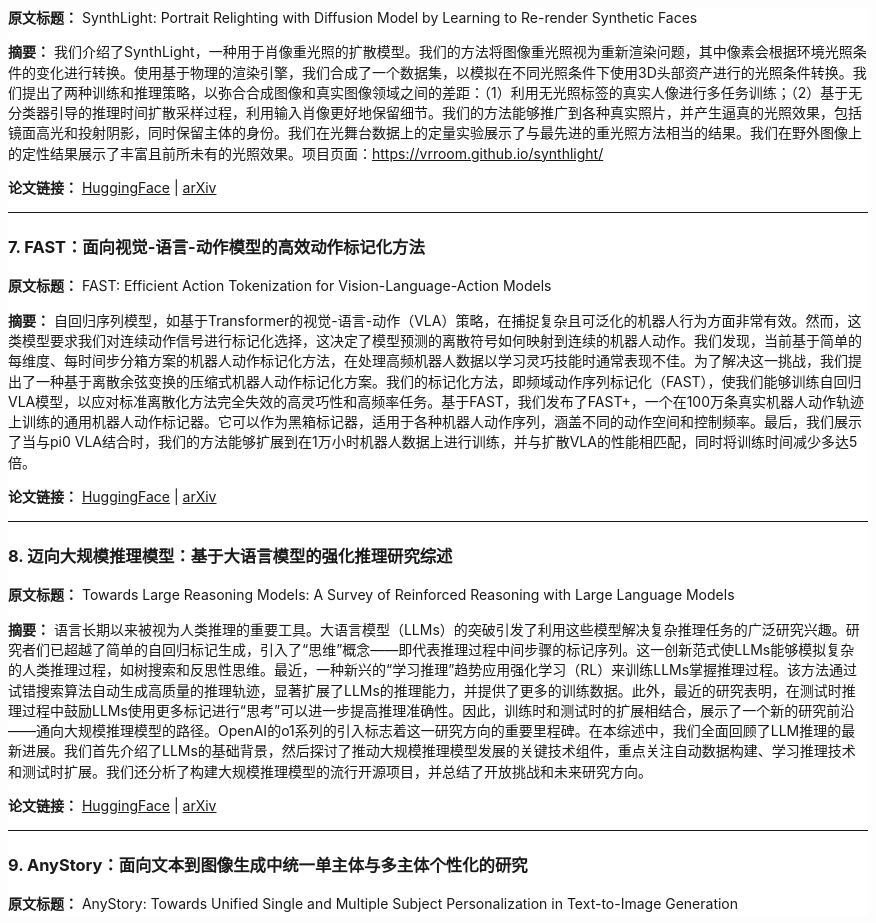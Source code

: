 **原文标题：** SynthLight: Portrait Relighting with Diffusion Model by Learning to
  Re-render Synthetic Faces

**摘要：**
我们介绍了SynthLight，一种用于肖像重光照的扩散模型。我们的方法将图像重光照视为重新渲染问题，其中像素会根据环境光照条件的变化进行转换。使用基于物理的渲染引擎，我们合成了一个数据集，以模拟在不同光照条件下使用3D头部资产进行的光照条件转换。我们提出了两种训练和推理策略，以弥合合成图像和真实图像领域之间的差距：（1）利用无光照标签的真实人像进行多任务训练；（2）基于无分类器引导的推理时间扩散采样过程，利用输入肖像更好地保留细节。我们的方法能够推广到各种真实照片，并产生逼真的光照效果，包括镜面高光和投射阴影，同时保留主体的身份。我们在光舞台数据上的定量实验展示了与最先进的重光照方法相当的结果。我们在野外图像上的定性结果展示了丰富且前所未有的光照效果。项目页面：https://vrroom.github.io/synthlight/

**论文链接：** [HuggingFace](https://huggingface.co/papers/2501.09756) | [arXiv](https://arxiv.org/abs/2501.09756)



---

### 7. FAST：面向视觉-语言-动作模型的高效动作标记化方法

**原文标题：** FAST: Efficient Action Tokenization for Vision-Language-Action Models

**摘要：**
自回归序列模型，如基于Transformer的视觉-语言-动作（VLA）策略，在捕捉复杂且可泛化的机器人行为方面非常有效。然而，这类模型要求我们对连续动作信号进行标记化选择，这决定了模型预测的离散符号如何映射到连续的机器人动作。我们发现，当前基于简单的每维度、每时间步分箱方案的机器人动作标记化方法，在处理高频机器人数据以学习灵巧技能时通常表现不佳。为了解决这一挑战，我们提出了一种基于离散余弦变换的压缩式机器人动作标记化方案。我们的标记化方法，即频域动作序列标记化（FAST），使我们能够训练自回归VLA模型，以应对标准离散化方法完全失效的高灵巧性和高频率任务。基于FAST，我们发布了FAST+，一个在100万条真实机器人动作轨迹上训练的通用机器人动作标记器。它可以作为黑箱标记器，适用于各种机器人动作序列，涵盖不同的动作空间和控制频率。最后，我们展示了当与pi0 VLA结合时，我们的方法能够扩展到在1万小时机器人数据上进行训练，并与扩散VLA的性能相匹配，同时将训练时间减少多达5倍。

**论文链接：** [HuggingFace](https://huggingface.co/papers/2501.09747) | [arXiv](https://arxiv.org/abs/2501.09747)



---

### 8. 迈向大规模推理模型：基于大语言模型的强化推理研究综述

**原文标题：** Towards Large Reasoning Models: A Survey of Reinforced Reasoning with
  Large Language Models

**摘要：**
语言长期以来被视为人类推理的重要工具。大语言模型（LLMs）的突破引发了利用这些模型解决复杂推理任务的广泛研究兴趣。研究者们已超越了简单的自回归标记生成，引入了“思维”概念——即代表推理过程中间步骤的标记序列。这一创新范式使LLMs能够模拟复杂的人类推理过程，如树搜索和反思性思维。最近，一种新兴的“学习推理”趋势应用强化学习（RL）来训练LLMs掌握推理过程。该方法通过试错搜索算法自动生成高质量的推理轨迹，显著扩展了LLMs的推理能力，并提供了更多的训练数据。此外，最近的研究表明，在测试时推理过程中鼓励LLMs使用更多标记进行“思考”可以进一步提高推理准确性。因此，训练时和测试时的扩展相结合，展示了一个新的研究前沿——通向大规模推理模型的路径。OpenAI的o1系列的引入标志着这一研究方向的重要里程碑。在本综述中，我们全面回顾了LLM推理的最新进展。我们首先介绍了LLMs的基础背景，然后探讨了推动大规模推理模型发展的关键技术组件，重点关注自动数据构建、学习推理技术和测试时扩展。我们还分析了构建大规模推理模型的流行开源项目，并总结了开放挑战和未来研究方向。

**论文链接：** [HuggingFace](https://huggingface.co/papers/2501.09686) | [arXiv](https://arxiv.org/abs/2501.09686)



---

### 9. AnyStory：面向文本到图像生成中统一单主体与多主体个性化的研究

**原文标题：** AnyStory: Towards Unified Single and Multiple Subject Personalization in
  Text-to-Image Generation
